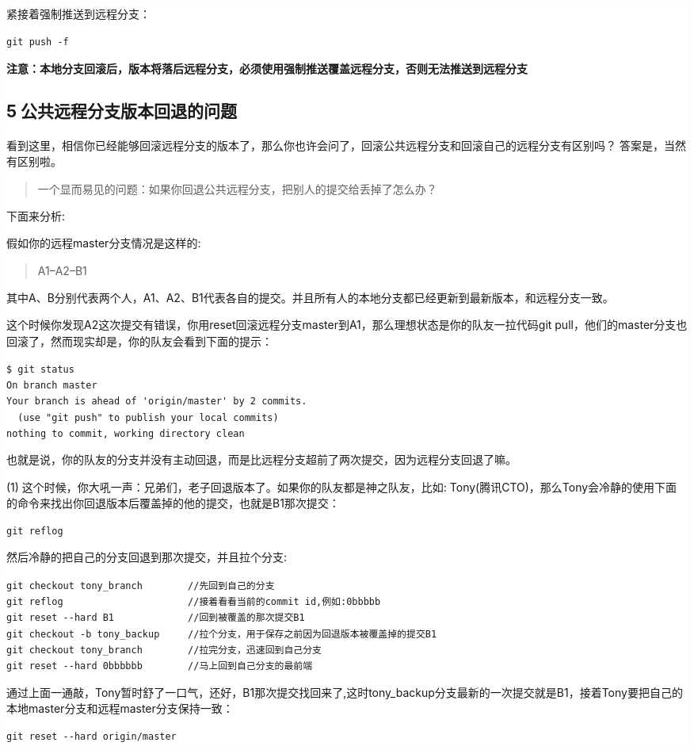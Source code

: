 紧接着强制推送到远程分支：

```
git push -f
```

**注意：本地分支回滚后，版本将落后远程分支，必须使用强制推送覆盖远程分支，否则无法推送到远程分支**

## 5 公共远程分支版本回退的问题

看到这里，相信你已经能够回滚远程分支的版本了，那么你也许会问了，回滚公共远程分支和回滚自己的远程分支有区别吗？ 
答案是，当然有区别啦。

> 一个显而易见的问题：如果你回退公共远程分支，把别人的提交给丢掉了怎么办？

下面来分析:

假如你的远程master分支情况是这样的:

> A1–A2–B1

其中A、B分别代表两个人，A1、A2、B1代表各自的提交。并且所有人的本地分支都已经更新到最新版本，和远程分支一致。

这个时候你发现A2这次提交有错误，你用reset回滚远程分支master到A1，那么理想状态是你的队友一拉代码git pull，他们的master分支也回滚了，然而现实却是，你的队友会看到下面的提示：

```
$ git status
On branch master
Your branch is ahead of 'origin/master' by 2 commits.
  (use "git push" to publish your local commits)
nothing to commit, working directory clean
```

也就是说，你的队友的分支并没有主动回退，而是比远程分支超前了两次提交，因为远程分支回退了嘛。

(1) 这个时候，你大吼一声：兄弟们，老子回退版本了。如果你的队友都是神之队友，比如: Tony(腾讯CTO)，那么Tony会冷静的使用下面的命令来找出你回退版本后覆盖掉的他的提交，也就是B1那次提交：

```
git reflog
```

然后冷静的把自己的分支回退到那次提交，并且拉个分支:

```
git checkout tony_branch        //先回到自己的分支  
git reflog                      //接着看看当前的commit id,例如:0bbbbb    
git reset --hard B1             //回到被覆盖的那次提交B1
git checkout -b tony_backup     //拉个分支，用于保存之前因为回退版本被覆盖掉的提交B1
git checkout tony_branch        //拉完分支，迅速回到自己分支
git reset --hard 0bbbbbb        //马上回到自己分支的最前端
```

通过上面一通敲，Tony暂时舒了一口气，还好，B1那次提交找回来了,这时tony_backup分支最新的一次提交就是B1，接着Tony要把自己的本地master分支和远程master分支保持一致：

```
git reset --hard origin/master
```

 